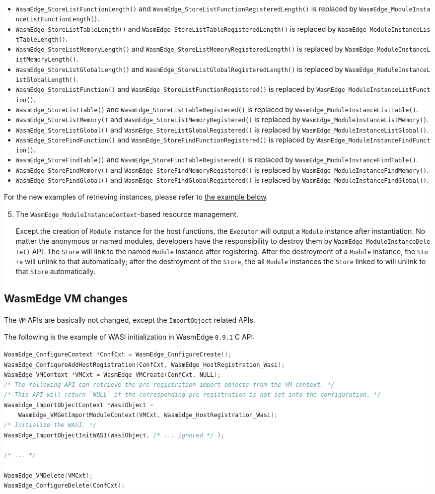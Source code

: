    - `WasmEdge_StoreListFunctionLength()` and `WasmEdge_StoreListFunctionRegisteredLength()` is replaced by `WasmEdge_ModuleInstanceListFunctionLength()`.
   - `WasmEdge_StoreListTableLength()` and `WasmEdge_StoreListTableRegisteredLength()` is replaced by `WasmEdge_ModuleInstanceListTableLength()`.
   - `WasmEdge_StoreListMemoryLength()` and `WasmEdge_StoreListMemoryRegisteredLength()` is replaced by `WasmEdge_ModuleInstanceListMemoryLength()`.
   - `WasmEdge_StoreListGlobalLength()` and `WasmEdge_StoreListGlobalRegisteredLength()` is replaced by `WasmEdge_ModuleInstanceListGlobalLength()`.
   - `WasmEdge_StoreListFunction()` and `WasmEdge_StoreListFunctionRegistered()` is replaced by `WasmEdge_ModuleInstanceListFunction()`.
   - `WasmEdge_StoreListTable()` and `WasmEdge_StoreListTableRegistered()` is replaced by `WasmEdge_ModuleInstanceListTable()`.
   - `WasmEdge_StoreListMemory()` and `WasmEdge_StoreListMemoryRegistered()` is replaced by `WasmEdge_ModuleInstanceListMemory()`.
   - `WasmEdge_StoreListGlobal()` and `WasmEdge_StoreListGlobalRegistered()` is replaced by `WasmEdge_ModuleInstanceListGlobal()`.
   - `WasmEdge_StoreFindFunction()` and `WasmEdge_StoreFindFunctionRegistered()` is replaced by `WasmEdge_ModuleInstanceFindFunction()`.
   - `WasmEdge_StoreFindTable()` and `WasmEdge_StoreFindTableRegistered()` is replaced by `WasmEdge_ModuleInstanceFindTable()`.
   - `WasmEdge_StoreFindMemory()` and `WasmEdge_StoreFindMemoryRegistered()` is replaced by `WasmEdge_ModuleInstanceFindMemory()`.
   - `WasmEdge_StoreFindGlobal()` and `WasmEdge_StoreFindGlobalRegistered()` is replaced by `WasmEdge_ModuleInstanceFindGlobal()`.

   For the new examples of retrieving instances, please refer to [the example below](#instances-retrievement).

5. The `WasmEdge_ModuleInstanceContext`-based resource management.

   Except the creation of `Module` instance for the host functions, the `Executor` will output a `Module` instance after instantiation. No matter the anonymous or named modules, developers have the responsibility to destroy them by `WasmEdge_ModuleInstanceDelete()` API. The `Store` will link to the named `Module` instance after registering. After the destroyment of a `Module` instance, the `Store` will unlink to that automatically; after the destroyment of the `Store`, the all `Module` instances the `Store` linked to will unlink to that `Store` automatically.

## WasmEdge VM changes

The `VM` APIs are basically not changed, except the `ImportObject` related APIs.

The following is the example of WASI initialization in WasmEdge `0.9.1` C API:

```c
WasmEdge_ConfigureContext *ConfCxt = WasmEdge_ConfigureCreate();
WasmEdge_ConfigureAddHostRegistration(ConfCxt, WasmEdge_HostRegistration_Wasi);
WasmEdge_VMContext *VMCxt = WasmEdge_VMCreate(ConfCxt, NULL);
/* The following API can retrieve the pre-registration import objects from the VM context. */
/* This API will return `NULL` if the corresponding pre-registration is not set into the configuration. */
WasmEdge_ImportObjectContext *WasiObject =
    WasmEdge_VMGetImportModuleContext(VMCxt, WasmEdge_HostRegistration_Wasi);
/* Initialize the WASI. */
WasmEdge_ImportObjectInitWASI(WasiObject, /* ... ignored */ );

/* ... */

WasmEdge_VMDelete(VMCxt);
WasmEdge_ConfigureDelete(ConfCxt);
```
